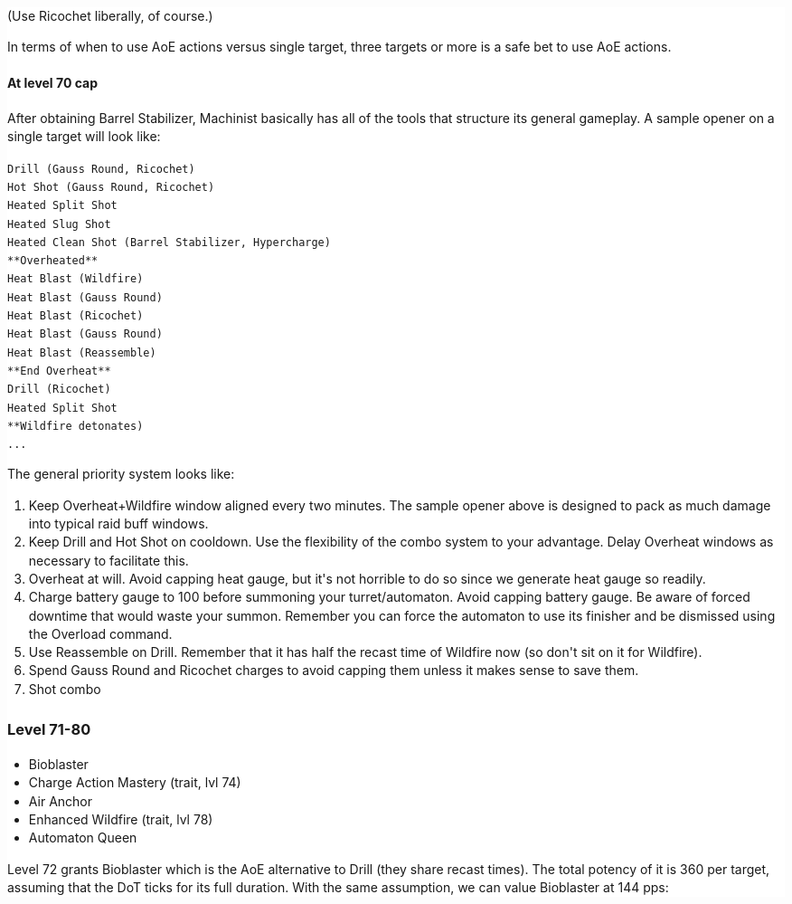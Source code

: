 (Use Ricochet liberally, of course.)

In terms of when to use AoE actions versus single target, three targets or more is a safe bet to use AoE actions.

#### At level 70 cap
After obtaining Barrel Stabilizer, Machinist basically has all of the tools that structure its general gameplay. A sample opener on a single target will look like:

```
Drill (Gauss Round, Ricochet)
Hot Shot (Gauss Round, Ricochet)
Heated Split Shot
Heated Slug Shot
Heated Clean Shot (Barrel Stabilizer, Hypercharge) 
**Overheated**
Heat Blast (Wildfire)
Heat Blast (Gauss Round)
Heat Blast (Ricochet)
Heat Blast (Gauss Round)
Heat Blast (Reassemble)
**End Overheat**
Drill (Ricochet)
Heated Split Shot
**Wildfire detonates)
...
```

The general priority system looks like:

1. Keep Overheat+Wildfire window aligned every two minutes. The sample opener above is designed to pack as much damage into typical raid buff windows.
1. Keep Drill and Hot Shot on cooldown. Use the flexibility of the combo system to your advantage. Delay Overheat windows as necessary to facilitate this.
1. Overheat at will. Avoid capping heat gauge, but it's not horrible to do so since we generate heat gauge so readily.
1. Charge battery gauge to 100 before summoning your turret/automaton. Avoid capping battery gauge. Be aware of forced downtime that would waste your summon. Remember you can force the automaton to use its finisher and be dismissed using the Overload command. 
1. Use Reassemble on Drill. Remember that it has half the recast time of Wildfire now (so don't sit on it for Wildfire).
1. Spend Gauss Round and Ricochet charges to avoid capping them unless it makes sense to save them.
1. Shot combo

### Level 71-80
* Bioblaster
* Charge Action Mastery (trait, lvl 74)
* Air Anchor
* Enhanced Wildfire (trait, lvl 78)
* Automaton Queen

Level 72 grants Bioblaster which is the AoE alternative to Drill (they share recast times). The total potency of it is 360 per target, assuming that the DoT ticks for its full duration. With the same assumption, we can value Bioblaster at 144 pps:
